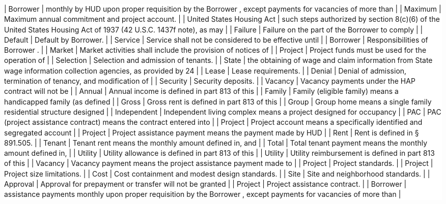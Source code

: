 | Borrower                  | monthly by HUD upon proper requisition by the Borrower , except payments for vacancies of more than                                 |
| Maximum                   | Maximum  annual commitment and project account.                                                                                     |
| United States Housing Act | such steps authorized by section 8(c)(6) of the United States Housing Act of 1937 (42 U.S.C. 1437f note), as may                    |
| Failure                   | Failure on the part of the Borrower to comply                                                                                       |
| Default                   | Default  by Borrower.                                                                                                               |
| Service                   | Service shall not be considered to be effective until                                                                               |
| Borrower                  | Responsibilities of  Borrower .                                                                                                     |
| Market                    | Market activities shall include the provision of notices of                                                                         |
| Project                   | Project funds must be used for the operation of                                                                                     |
| Selection                 | Selection  and admission of tenants.                                                                                                |
| State                     | the obtaining of wage and claim information from State wage information collection agencies, as provided by 24                      |
| Lease                     | Lease  requirements.                                                                                                                |
| Denial                    | Denial of admission, termination of tenancy, and modification of                                                                    |
| Security                  | Security  deposits.                                                                                                                 |
| Vacancy                   | Vacancy payments under the HAP contract will not be                                                                                 |
| Annual                    | Annual income is defined in part 813 of this                                                                                        |
| Family                    | Family (eligible family) means a handicapped family (as defined                                                                     |
| Gross                     | Gross rent is defined in part 813 of this                                                                                           |
| Group                     | Group home means a single family residential structure designed                                                                     |
| Independent               | Independent living complex means a project designed for occupancy                                                                   |
| PAC                       | PAC (project assistance contract) means the contract entered into                                                                   |
| Project                   | Project account means a specifically identified and segregated account                                                              |
| Project                   | Project assistance payment means the payment made by HUD                                                                            |
| Rent                      | Rent  is defined in &#167;&#8201;891.505.                                                                                           |
| Tenant                    | Tenant rent means the monthly amount defined in, and                                                                                |
| Total                     | Total tenant payment means the monthly amount defined in,                                                                           |
| Utility                   | Utility allowance is defined in part 813 of this                                                                                    |
| Utility                   | Utility reimbursement is defined in part 813 of this                                                                                |
| Vacancy                   | Vacancy payment means the project assistance payment made to                                                                        |
| Project                   | Project  standards.                                                                                                                 |
| Project                   | Project  size limitations.                                                                                                          |
| Cost                      | Cost  containment and modest design standards.                                                                                      |
| Site                      | Site  and neighborhood standards.                                                                                                   |
| Approval                  | Approval for prepayment or transfer will not be granted                                                                             |
| Project                   | Project  assistance contract.                                                                                                       |
| Borrower                  | assistance payments monthly upon proper requisition by the Borrower , except payments for vacancies of more than                    |